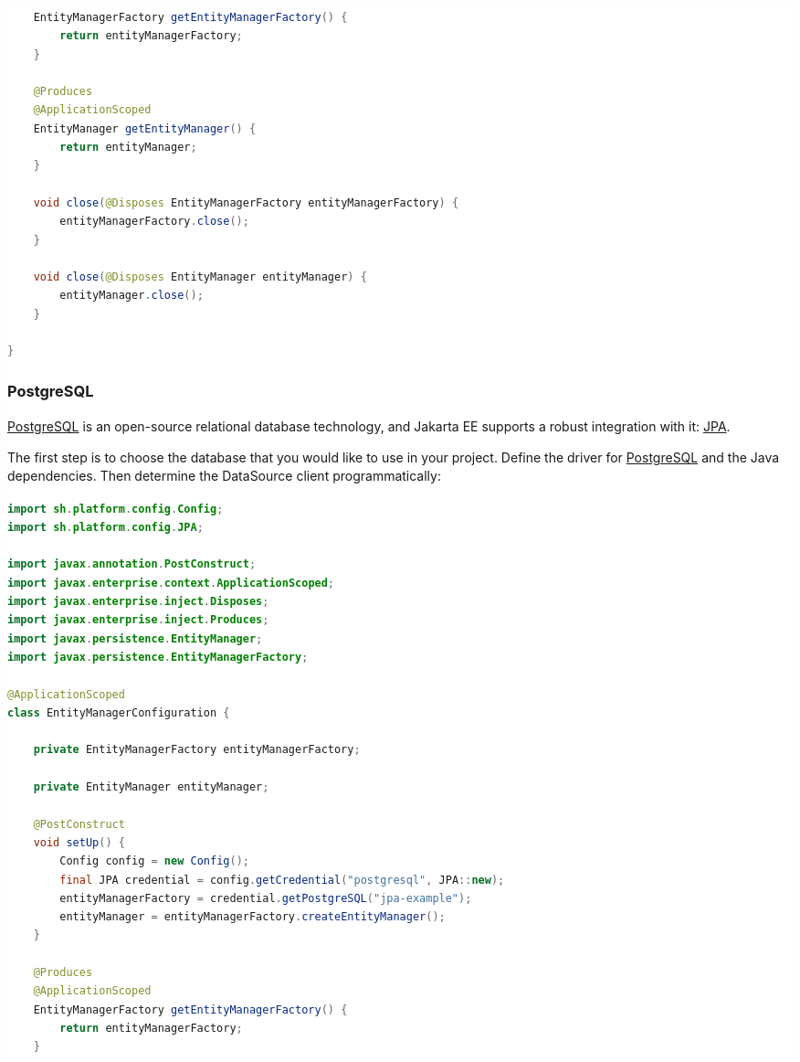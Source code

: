 ```java
    EntityManagerFactory getEntityManagerFactory() {
        return entityManagerFactory;
    }

    @Produces
    @ApplicationScoped
    EntityManager getEntityManager() {
        return entityManager;
    }

    void close(@Disposes EntityManagerFactory entityManagerFactory) {
        entityManagerFactory.close();
    }

    void close(@Disposes EntityManager entityManager) {
        entityManager.close();
    }

}

```

### PostgreSQL

[PostgreSQL](/configuration/services/postgresql.md) is an open-source relational database technology, and Jakarta EE supports a robust integration with it: [JPA](https://projects.eclipse.org/projects/ee4j.jpa).

The first step is to choose the database that you would like to use in your project. Define the driver for [PostgreSQL](https://mvnrepository.com/artifact/postgresql/postgresql) and the Java dependencies. Then determine the DataSource client programmatically:

```java
import sh.platform.config.Config;
import sh.platform.config.JPA;

import javax.annotation.PostConstruct;
import javax.enterprise.context.ApplicationScoped;
import javax.enterprise.inject.Disposes;
import javax.enterprise.inject.Produces;
import javax.persistence.EntityManager;
import javax.persistence.EntityManagerFactory;

@ApplicationScoped
class EntityManagerConfiguration {

    private EntityManagerFactory entityManagerFactory;

    private EntityManager entityManager;

    @PostConstruct
    void setUp() {
        Config config = new Config();
        final JPA credential = config.getCredential("postgresql", JPA::new);
        entityManagerFactory = credential.getPostgreSQL("jpa-example");
        entityManager = entityManagerFactory.createEntityManager();
    }

    @Produces
    @ApplicationScoped
    EntityManagerFactory getEntityManagerFactory() {
        return entityManagerFactory;
    }

```